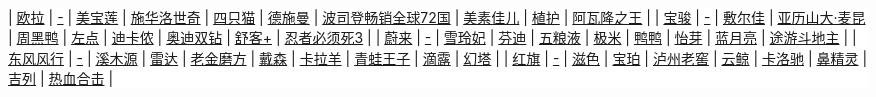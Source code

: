 | [欧拉](https://www.baidu.com/s?wd=%E6%AC%A7%E6%8B%89) | [-](https://www.baidu.com/s?wd=-) | [美宝莲](https://www.baidu.com/s?wd=%E7%BE%8E%E5%AE%9D%E8%8E%B2) | [施华洛世奇](https://www.baidu.com/s?wd=%E6%96%BD%E5%8D%8E%E6%B4%9B%E4%B8%96%E5%A5%87) | [四只猫](https://www.baidu.com/s?wd=%E5%9B%9B%E5%8F%AA%E7%8C%AB) | [德施曼](https://www.baidu.com/s?wd=%E5%BE%B7%E6%96%BD%E6%9B%BC) | [波司登畅销全球72国](https://www.baidu.com/s?wd=%E6%B3%A2%E5%8F%B8%E7%99%BB%E7%95%85%E9%94%80%E5%85%A8%E7%90%8372%E5%9B%BD) | [美素佳儿](https://www.baidu.com/s?wd=%E7%BE%8E%E7%B4%A0%E4%BD%B3%E5%84%BF) | [植护](https://www.baidu.com/s?wd=%E6%A4%8D%E6%8A%A4) | [阿瓦隆之王](https://www.baidu.com/s?wd=%E9%98%BF%E7%93%A6%E9%9A%86%E4%B9%8B%E7%8E%8B) |
| [宝骏](https://www.baidu.com/s?wd=%E5%AE%9D%E9%AA%8F) | [-](https://www.baidu.com/s?wd=-) | [敷尔佳](https://www.baidu.com/s?wd=%E6%95%B7%E5%B0%94%E4%BD%B3) | [亚历山大·麦昆](https://www.baidu.com/s?wd=%E4%BA%9A%E5%8E%86%E5%B1%B1%E5%A4%A7%C2%B7%E9%BA%A6%E6%98%86) | [周黑鸭](https://www.baidu.com/s?wd=%E5%91%A8%E9%BB%91%E9%B8%AD) | [左点](https://www.baidu.com/s?wd=%E5%B7%A6%E7%82%B9) | [迪卡侬](https://www.baidu.com/s?wd=%E8%BF%AA%E5%8D%A1%E4%BE%AC) | [奥迪双钻](https://www.baidu.com/s?wd=%E5%A5%A5%E8%BF%AA%E5%8F%8C%E9%92%BB) | [舒客+](https://www.baidu.com/s?wd=%E8%88%92%E5%AE%A2%2B) | [忍者必须死3](https://www.baidu.com/s?wd=%E5%BF%8D%E8%80%85%E5%BF%85%E9%A1%BB%E6%AD%BB3) |
| [蔚来](https://www.baidu.com/s?wd=%E8%94%9A%E6%9D%A5) | [-](https://www.baidu.com/s?wd=-) | [雪玲妃](https://www.baidu.com/s?wd=%E9%9B%AA%E7%8E%B2%E5%A6%83) | [芬迪](https://www.baidu.com/s?wd=%E8%8A%AC%E8%BF%AA) | [五粮液](https://www.baidu.com/s?wd=%E4%BA%94%E7%B2%AE%E6%B6%B2) | [极米](https://www.baidu.com/s?wd=%E6%9E%81%E7%B1%B3) | [鸭鸭](https://www.baidu.com/s?wd=%E9%B8%AD%E9%B8%AD) | [怡芽](https://www.baidu.com/s?wd=%E6%80%A1%E8%8A%BD) | [蓝月亮](https://www.baidu.com/s?wd=%E8%93%9D%E6%9C%88%E4%BA%AE) | [途游斗地主](https://www.baidu.com/s?wd=%E9%80%94%E6%B8%B8%E6%96%97%E5%9C%B0%E4%B8%BB) |
| [东风风行](https://www.baidu.com/s?wd=%E4%B8%9C%E9%A3%8E%E9%A3%8E%E8%A1%8C) | [-](https://www.baidu.com/s?wd=-) | [溪木源](https://www.baidu.com/s?wd=%E6%BA%AA%E6%9C%A8%E6%BA%90) | [雷达](https://www.baidu.com/s?wd=%E9%9B%B7%E8%BE%BE) | [老金磨方](https://www.baidu.com/s?wd=%E8%80%81%E9%87%91%E7%A3%A8%E6%96%B9) | [戴森](https://www.baidu.com/s?wd=%E6%88%B4%E6%A3%AE) | [卡拉羊](https://www.baidu.com/s?wd=%E5%8D%A1%E6%8B%89%E7%BE%8A) | [青蛙王子](https://www.baidu.com/s?wd=%E9%9D%92%E8%9B%99%E7%8E%8B%E5%AD%90) | [滴露](https://www.baidu.com/s?wd=%E6%BB%B4%E9%9C%B2) | [幻塔](https://www.baidu.com/s?wd=%E5%B9%BB%E5%A1%94) |
| [红旗](https://www.baidu.com/s?wd=%E7%BA%A2%E6%97%97) | [-](https://www.baidu.com/s?wd=-) | [滋色](https://www.baidu.com/s?wd=%E6%BB%8B%E8%89%B2) | [宝珀](https://www.baidu.com/s?wd=%E5%AE%9D%E7%8F%80) | [泸州老窖](https://www.baidu.com/s?wd=%E6%B3%B8%E5%B7%9E%E8%80%81%E7%AA%96) | [云鲸](https://www.baidu.com/s?wd=%E4%BA%91%E9%B2%B8) | [卡洛驰](https://www.baidu.com/s?wd=%E5%8D%A1%E6%B4%9B%E9%A9%B0) | [鼻精灵](https://www.baidu.com/s?wd=%E9%BC%BB%E7%B2%BE%E7%81%B5) | [吉列](https://www.baidu.com/s?wd=%E5%90%89%E5%88%97) | [热血合击](https://www.baidu.com/s?wd=%E7%83%AD%E8%A1%80%E5%90%88%E5%87%BB) |


